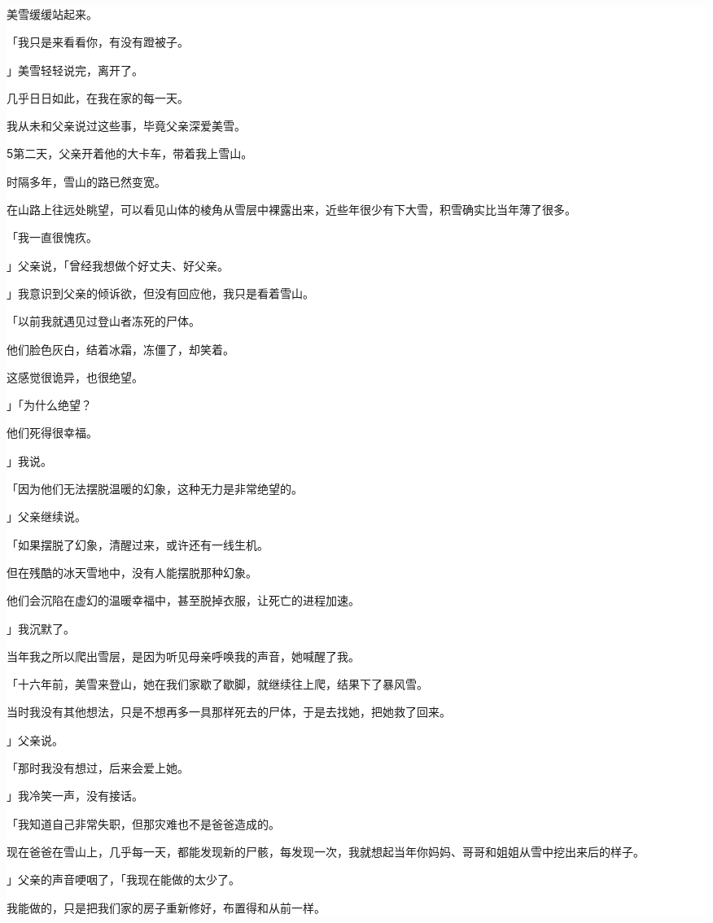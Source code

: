 美雪缓缓站起来。

「我只是来看看你，有没有蹬被子。

」美雪轻轻说完，离开了。

几乎日日如此，在我在家的每一天。

我从未和父亲说过这些事，毕竟父亲深爱美雪。

5第二天，父亲开着他的大卡车，带着我上雪山。

时隔多年，雪山的路已然变宽。

在山路上往远处眺望，可以看见山体的棱角从雪层中裸露出来，近些年很少有下大雪，积雪确实比当年薄了很多。

「我一直很愧疚。

」父亲说，「曾经我想做个好丈夫、好父亲。

」我意识到父亲的倾诉欲，但没有回应他，我只是看着雪山。

「以前我就遇见过登山者冻死的尸体。

他们脸色灰白，结着冰霜，冻僵了，却笑着。

这感觉很诡异，也很绝望。

」「为什么绝望？

他们死得很幸福。

」我说。

「因为他们无法摆脱温暖的幻象，这种无力是非常绝望的。

」父亲继续说。

「如果摆脱了幻象，清醒过来，或许还有一线生机。

但在残酷的冰天雪地中，没有人能摆脱那种幻象。

他们会沉陷在虚幻的温暖幸福中，甚至脱掉衣服，让死亡的进程加速。

」我沉默了。

当年我之所以爬出雪层，是因为听见母亲呼唤我的声音，她喊醒了我。

「十六年前，美雪来登山，她在我们家歇了歇脚，就继续往上爬，结果下了暴风雪。

当时我没有其他想法，只是不想再多一具那样死去的尸体，于是去找她，把她救了回来。

」父亲说。

「那时我没有想过，后来会爱上她。

」我冷笑一声，没有接话。

「我知道自己非常失职，但那灾难也不是爸爸造成的。

现在爸爸在雪山上，几乎每一天，都能发现新的尸骸，每发现一次，我就想起当年你妈妈、哥哥和姐姐从雪中挖出来后的样子。

」父亲的声音哽咽了，「我现在能做的太少了。

我能做的，只是把我们家的房子重新修好，布置得和从前一样。
